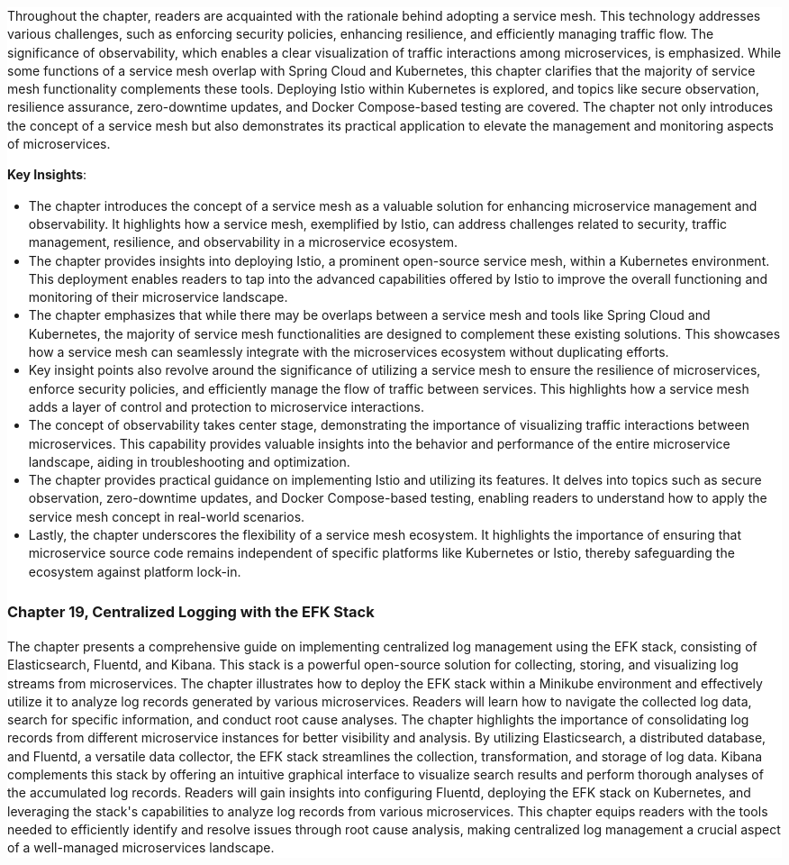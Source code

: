 Throughout the chapter, readers are acquainted with the rationale behind adopting a service mesh. This technology addresses various challenges, such as enforcing security policies, enhancing resilience, and efficiently managing traffic flow. The significance of observability, which enables a clear visualization of traffic interactions among microservices, is emphasized. While some functions of a service mesh overlap with Spring Cloud and Kubernetes, this chapter clarifies that the majority of service mesh functionality complements these tools. Deploying Istio within Kubernetes is explored, and topics like secure observation, resilience assurance, zero-downtime updates, and Docker Compose-based testing are covered. The chapter not only introduces the concept of a service mesh but also demonstrates its practical application to elevate the management and monitoring aspects of microservices.

**Key Insights**:
- The chapter introduces the concept of a service mesh as a valuable solution for enhancing microservice management and observability. It highlights how a service mesh, exemplified by Istio, can address challenges related to security, traffic management, resilience, and observability in a microservice ecosystem.
- The chapter provides insights into deploying Istio, a prominent open-source service mesh, within a Kubernetes environment. This deployment enables readers to tap into the advanced capabilities offered by Istio to improve the overall functioning and monitoring of their microservice landscape.
- The chapter emphasizes that while there may be overlaps between a service mesh and tools like Spring Cloud and Kubernetes, the majority of service mesh functionalities are designed to complement these existing solutions. This showcases how a service mesh can seamlessly integrate with the microservices ecosystem without duplicating efforts.
- Key insight points also revolve around the significance of utilizing a service mesh to ensure the resilience of microservices, enforce security policies, and efficiently manage the flow of traffic between services. This highlights how a service mesh adds a layer of control and protection to microservice interactions.
- The concept of observability takes center stage, demonstrating the importance of visualizing traffic interactions between microservices. This capability provides valuable insights into the behavior and performance of the entire microservice landscape, aiding in troubleshooting and optimization.
- The chapter provides practical guidance on implementing Istio and utilizing its features. It delves into topics such as secure observation, zero-downtime updates, and Docker Compose-based testing, enabling readers to understand how to apply the service mesh concept in real-world scenarios.
- Lastly, the chapter underscores the flexibility of a service mesh ecosystem. It highlights the importance of ensuring that microservice source code remains independent of specific platforms like Kubernetes or Istio, thereby safeguarding the ecosystem against platform lock-in.


### Chapter 19, Centralized Logging with the EFK Stack
The chapter presents a comprehensive guide on implementing centralized log management using the EFK stack, consisting of Elasticsearch, Fluentd, and Kibana. This stack is a powerful open-source solution for collecting, storing, and visualizing log streams from microservices. The chapter illustrates how to deploy the EFK stack within a Minikube environment and effectively utilize it to analyze log records generated by various microservices. Readers will learn how to navigate the collected log data, search for specific information, and conduct root cause analyses.
The chapter highlights the importance of consolidating log records from different microservice instances for better visibility and analysis. By utilizing Elasticsearch, a distributed database, and Fluentd, a versatile data collector, the EFK stack streamlines the collection, transformation, and storage of log data. Kibana complements this stack by offering an intuitive graphical interface to visualize search results and perform thorough analyses of the accumulated log records. Readers will gain insights into configuring Fluentd, deploying the EFK stack on Kubernetes, and leveraging the stack's capabilities to analyze log records from various microservices. This chapter equips readers with the tools needed to efficiently identify and resolve issues through root cause analysis, making centralized log management a crucial aspect of a well-managed microservices landscape.
